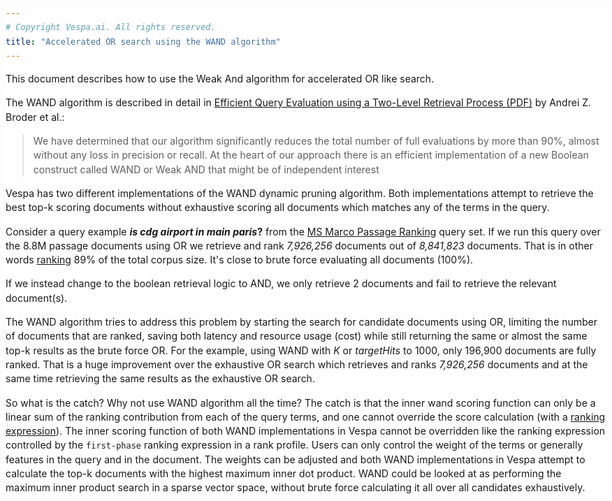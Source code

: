 ```yaml
---
# Copyright Vespa.ai. All rights reserved.
title: "Accelerated OR search using the WAND algorithm"
---
```


This document describes how to use the Weak And algorithm for accelerated OR like search.

The WAND algorithm is described in detail in
[Efficient Query Evaluation using a Two-Level Retrieval Process (PDF)](https://www.researchgate.net/profile/David-Carmel-3/publication/221613425_Efficient_query_evaluation_using_a_two-level_retrieval_process/links/02bfe50e6854500153000000/Efficient-query-evaluation-using-a-two-level-retrieval-process.pdf) by Andrei Z. Broder et al.:

> We have determined that our algorithm significantly reduces the total number of full evaluations by more than 90%,
> almost without any loss in precision or recall.
> At the heart of our approach there is an efficient implementation of a new Boolean construct called WAND or Weak AND
> that might be of independent interest

Vespa has two different implementations of the WAND dynamic pruning algorithm.
Both implementations attempt to retrieve the best top-k scoring documents
without exhaustive scoring all documents which matches any of the terms in the query.

Consider a query example ***is cdg airport in main paris*?** from the
[MS Marco Passage Ranking](https://github.com/microsoft/MSMARCO-Passage-Ranking) query set.
If we run this query over the 8.8M passage documents using OR
we retrieve and rank *7,926,256* documents out of *8,841,823* documents.
That is in other words [ranking](ranking.html) 89% of the total corpus size.
It's close to brute force evaluating all documents (100%).

If we instead change to the boolean retrieval logic to AND,
we only retrieve 2 documents and fail to retrieve the relevant document(s).

The WAND algorithm tries to address this problem by starting the search for candidate documents using OR,
limiting the number of documents that are ranked, saving both latency and resource usage (cost)
while still returning the same or almost the same top-k results as the brute force OR.
For the example, using WAND with *K* or *targetHits* to 1000, only 196,900 documents are fully ranked.
That is a huge improvement over the exhaustive OR search which retrieves and ranks *7,926,256* documents
and at the same time retrieving the same results as the exhaustive OR search.

So what is the catch? Why not use WAND algorithm all the time?
The catch is that the inner wand scoring function can only be a linear sum of the ranking contribution
from each of the query terms,
and one cannot override the score calculation (with a [ranking expression](ranking.html)).
The inner scoring function of both WAND implementations in Vespa cannot be overridden
like the ranking expression controlled by the `first-phase` ranking expression in a rank profile.
Users can only control the weight of the terms or generally features in the query and in the document.
The weights can be adjusted and both WAND implementations in Vespa
attempt to calculate the top-k documents with the highest maximum inner dot product.
WAND could be looked at as performing the maximum inner product search in a sparse vector space,
without brute force calculating it all over all candidates exhaustively.
